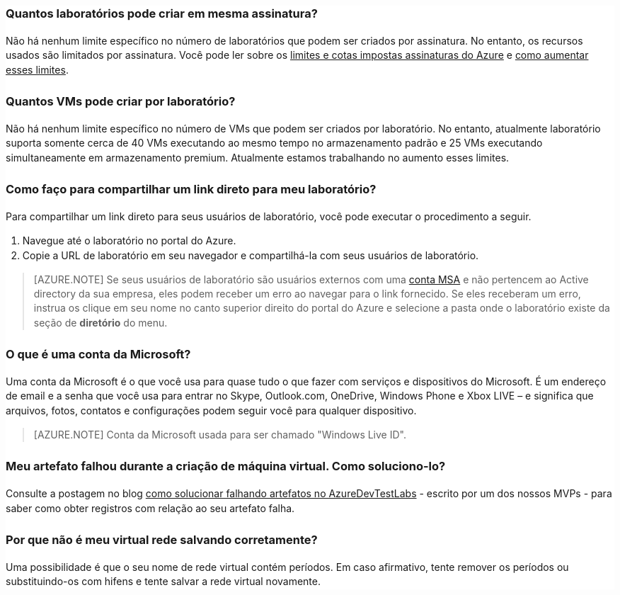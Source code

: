 ### <a name="how-many-labs-can-i-create-under-the-same-subscription"></a>Quantos laboratórios pode criar em mesma assinatura? 
Não há nenhum limite específico no número de laboratórios que podem ser criados por assinatura. No entanto, os recursos usados são limitados por assinatura. Você pode ler sobre os [limites e cotas impostas assinaturas do Azure](../azure-subscription-service-limits.md) e [como aumentar esses limites](https://azure.microsoft.com/blog/azure-limits-quotas-increase-requests). 
 
### <a name="how-many-vms-can-i-create-per-lab"></a>Quantos VMs pode criar por laboratório? 
Não há nenhum limite específico no número de VMs que podem ser criados por laboratório. No entanto, atualmente laboratório suporta somente cerca de 40 VMs executando ao mesmo tempo no armazenamento padrão e 25 VMs executando simultaneamente em armazenamento premium. Atualmente estamos trabalhando no aumento esses limites. 

### <a name="how-do-i-share-a-direct-link-to-my-lab"></a>Como faço para compartilhar um link direto para meu laboratório?

Para compartilhar um link direto para seus usuários de laboratório, você pode executar o procedimento a seguir.

1. Navegue até o laboratório no portal do Azure.
2. Copie a URL de laboratório em seu navegador e compartilhá-la com seus usuários de laboratório. 

>[AZURE.NOTE] Se seus usuários de laboratório são usuários externos com uma [conta MSA](#what-is-a-microsoft-account) e não pertencem ao Active directory da sua empresa, eles podem receber um erro ao navegar para o link fornecido. Se eles receberam um erro, instrua os clique em seu nome no canto superior direito do portal do Azure e selecione a pasta onde o laboratório existe da seção de **diretório** do menu.

### <a name="what-is-a-microsoft-account"></a>O que é uma conta da Microsoft?

Uma conta da Microsoft é o que você usa para quase tudo o que fazer com serviços e dispositivos do Microsoft. É um endereço de email e a senha que você usa para entrar no Skype, Outlook.com, OneDrive, Windows Phone e Xbox LIVE – e significa que arquivos, fotos, contatos e configurações podem seguir você para qualquer dispositivo. 

>[AZURE.NOTE] Conta da Microsoft usada para ser chamado "Windows Live ID".
 
### <a name="my-artifact-failed-during-vm-creation-how-do-i-troubleshoot-it"></a>Meu artefato falhou durante a criação de máquina virtual. Como soluciono-lo? 
Consulte a postagem no blog [como solucionar falhando artefatos no AzureDevTestLabs](http://www.visualstudiogeeks.com/blog/DevOps/How-to-troubleshoot-failing-artifacts-in-AzureDevTestLabs) - escrito por um dos nossos MVPs - para saber como obter registros com relação ao seu artefato falha. 
 
### <a name="why-isnt-my-existing-virtual-network-saving-properly"></a>Por que não é meu virtual rede salvando corretamente?  
Uma possibilidade é que o seu nome de rede virtual contém períodos. Em caso afirmativo, tente remover os períodos ou substituindo-os com hifens e tente salvar a rede virtual novamente.

